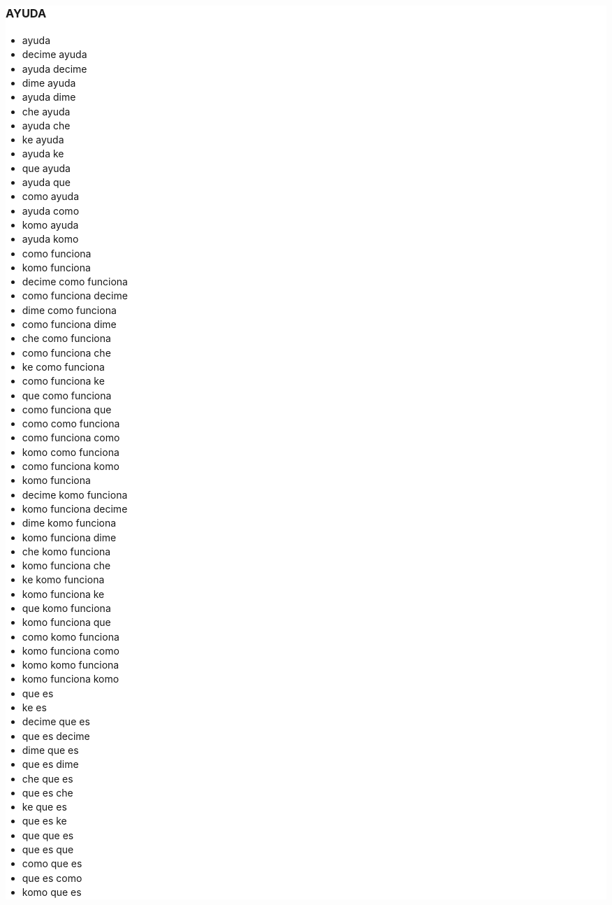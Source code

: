 
### AYUDA
- ayuda
- decime ayuda
- ayuda decime
- dime ayuda
- ayuda dime
- che ayuda
- ayuda che
- ke ayuda
- ayuda ke
- que ayuda
- ayuda que
- como ayuda
- ayuda como
- komo ayuda
- ayuda komo
- como funciona
- komo funciona
- decime como funciona
- como funciona decime
- dime como funciona
- como funciona dime
- che como funciona
- como funciona che
- ke como funciona
- como funciona ke
- que como funciona
- como funciona que
- como como funciona
- como funciona como
- komo como funciona
- como funciona komo
- komo funciona
- decime komo funciona
- komo funciona decime
- dime komo funciona
- komo funciona dime
- che komo funciona
- komo funciona che
- ke komo funciona
- komo funciona ke
- que komo funciona
- komo funciona que
- como komo funciona
- komo funciona como
- komo komo funciona
- komo funciona komo
- que es
- ke es
- decime que es
- que es decime
- dime que es
- que es dime
- che que es
- que es che
- ke que es
- que es ke
- que que es
- que es que
- como que es
- que es como
- komo que es